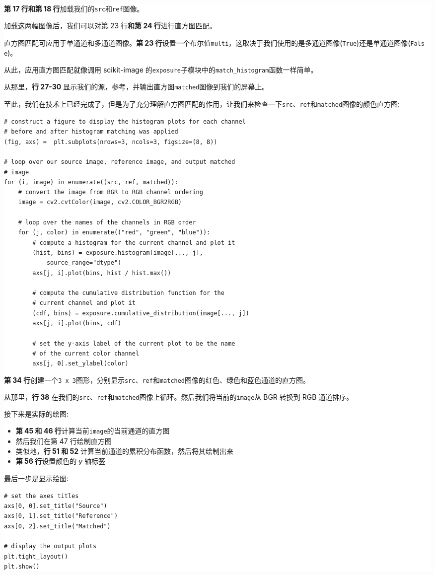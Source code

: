 **第 17 行和第 18 行**加载我们的`src`和`ref`图像。

加载这两幅图像后，我们可以对第 23 行**和第 24 行**进行直方图匹配。

直方图匹配可应用于单通道和多通道图像。**第 23 行**设置一个布尔值`multi`，这取决于我们使用的是多通道图像(`True`)还是单通道图像(`False`)。

从此，应用直方图匹配就像调用 scikit-image 的`exposure`子模块中的`match_histogram`函数一样简单。

从那里，**行 27-30** 显示我们的源，参考，并输出直方图`matched`图像到我们的屏幕上。

至此，我们在技术上已经完成了，但是为了充分理解直方图匹配的作用，让我们来检查一下`src`、`ref`和`matched`图像的颜色直方图:

```
# construct a figure to display the histogram plots for each channel
# before and after histogram matching was applied
(fig, axs) =  plt.subplots(nrows=3, ncols=3, figsize=(8, 8))

# loop over our source image, reference image, and output matched
# image
for (i, image) in enumerate((src, ref, matched)):
	# convert the image from BGR to RGB channel ordering
	image = cv2.cvtColor(image, cv2.COLOR_BGR2RGB)

	# loop over the names of the channels in RGB order
	for (j, color) in enumerate(("red", "green", "blue")):
		# compute a histogram for the current channel and plot it
		(hist, bins) = exposure.histogram(image[..., j],
			source_range="dtype")
		axs[j, i].plot(bins, hist / hist.max())

		# compute the cumulative distribution function for the
		# current channel and plot it
		(cdf, bins) = exposure.cumulative_distribution(image[..., j])
		axs[j, i].plot(bins, cdf)

		# set the y-axis label of the current plot to be the name
		# of the current color channel
		axs[j, 0].set_ylabel(color)
```

**第 34 行**创建一个`3 x 3`图形，分别显示`src`、`ref`和`matched`图像的红色、绿色和蓝色通道的直方图。

从那里，**行 38** 在我们的`src`、`ref`和`matched`图像上循环。然后我们将当前的`image`从 BGR 转换到 RGB 通道排序。

接下来是实际的绘图:

*   **第 45 和 46 行**计算当前`image`的当前通道的直方图
*   然后我们在第 47 行绘制直方图
*   类似地，**行 51 和 52** 计算当前通道的累积分布函数，然后将其绘制出来
*   **第 56 行**设置颜色的 *y* 轴标签

最后一步是显示绘图:

```
# set the axes titles
axs[0, 0].set_title("Source")
axs[0, 1].set_title("Reference")
axs[0, 2].set_title("Matched")

# display the output plots
plt.tight_layout()
plt.show()
```
